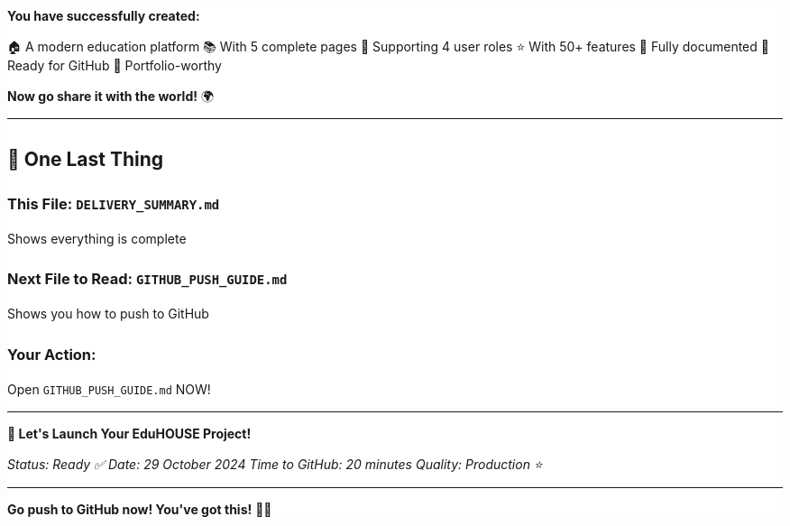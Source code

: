 **You have successfully created:**

🏠 A modern education platform
📚 With 5 complete pages
👥 Supporting 4 user roles
⭐ With 50+ features
📖 Fully documented
🚀 Ready for GitHub
🎯 Portfolio-worthy

**Now go share it with the world!** 🌍

---

## 🎉 One Last Thing

### This File: `DELIVERY_SUMMARY.md`
Shows everything is complete

### Next File to Read: `GITHUB_PUSH_GUIDE.md`
Shows you how to push to GitHub

### Your Action: 
Open `GITHUB_PUSH_GUIDE.md` NOW!

---

**🚀 Let's Launch Your EduHOUSE Project!**

*Status: Ready ✅*
*Date: 29 October 2024*
*Time to GitHub: 20 minutes*
*Quality: Production ⭐*

---

**Go push to GitHub now! You've got this!** 💪🚀
